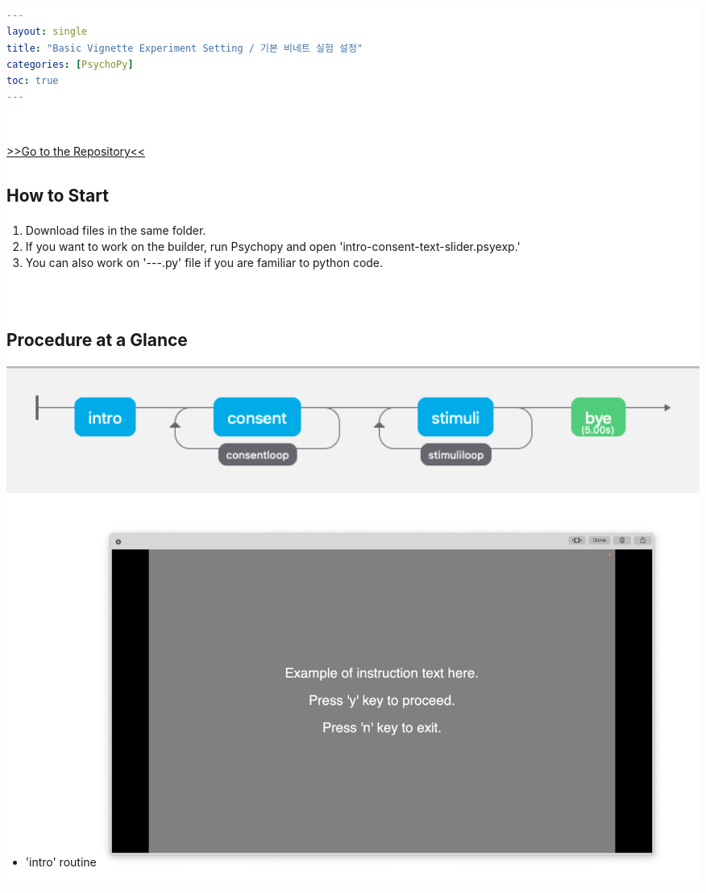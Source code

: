 ```yaml
---
layout: single
title: "Basic Vignette Experiment Setting / 기본 비네트 실험 설정"
categories: [PsychoPy]
toc: true
---
```

<br>

[>>Go to the Repository<<](https://github.com/ara-eunkyungjo/psychopy_BasicExpSetting)

## How to Start
1. Download files in the same folder.<br>
2. If you want to work on the builder, run Psychopy and open 'intro-consent-text-slider.psyexp.'<br>
3. You can also work on '---.py' file if you are familiar to python code.<br>
<br><br>

## Procedure at a Glance

<img src="/assets/images/psychopy/procedure.png" width="900"><br><br>

- 'intro' routine
<img src="/assets/images/psychopy/1.png" width="700"><br><br>
